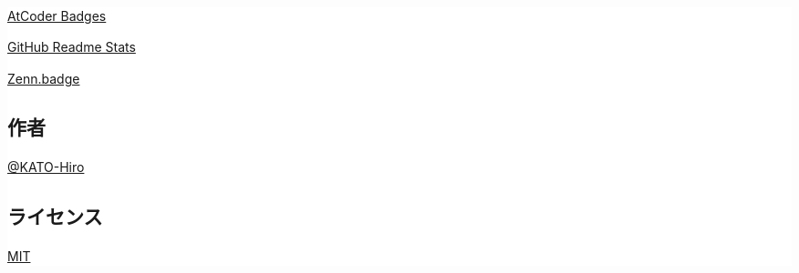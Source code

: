 [AtCoder Badges](https://atcoder-badges.vercel.app/)

[GitHub Readme Stats](https://github.com/anuraghazra/github-readme-stats)

[Zenn.badge](https://zenn-badge-nikaera.vercel.app/)

## 作者

[@KATO-Hiro](https://twitter.com/k_hiro1818)

## ライセンス

[MIT](https://github.com/KATO-Hiro/AtCoderTrophies/blob/main/LICENSE)
